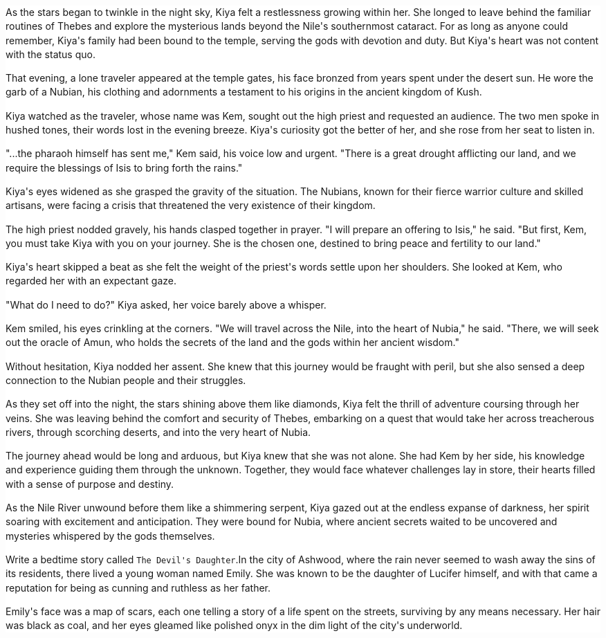 As the stars began to twinkle in the night sky, Kiya felt a restlessness growing within her. She longed to leave behind the familiar routines of Thebes and explore the mysterious lands beyond the Nile's southernmost cataract. For as long as anyone could remember, Kiya's family had been bound to the temple, serving the gods with devotion and duty. But Kiya's heart was not content with the status quo.

That evening, a lone traveler appeared at the temple gates, his face bronzed from years spent under the desert sun. He wore the garb of a Nubian, his clothing and adornments a testament to his origins in the ancient kingdom of Kush.

Kiya watched as the traveler, whose name was Kem, sought out the high priest and requested an audience. The two men spoke in hushed tones, their words lost in the evening breeze. Kiya's curiosity got the better of her, and she rose from her seat to listen in.

"...the pharaoh himself has sent me," Kem said, his voice low and urgent. "There is a great drought afflicting our land, and we require the blessings of Isis to bring forth the rains."

Kiya's eyes widened as she grasped the gravity of the situation. The Nubians, known for their fierce warrior culture and skilled artisans, were facing a crisis that threatened the very existence of their kingdom.

The high priest nodded gravely, his hands clasped together in prayer. "I will prepare an offering to Isis," he said. "But first, Kem, you must take Kiya with you on your journey. She is the chosen one, destined to bring peace and fertility to our land."

Kiya's heart skipped a beat as she felt the weight of the priest's words settle upon her shoulders. She looked at Kem, who regarded her with an expectant gaze.

"What do I need to do?" Kiya asked, her voice barely above a whisper.

Kem smiled, his eyes crinkling at the corners. "We will travel across the Nile, into the heart of Nubia," he said. "There, we will seek out the oracle of Amun, who holds the secrets of the land and the gods within her ancient wisdom."

Without hesitation, Kiya nodded her assent. She knew that this journey would be fraught with peril, but she also sensed a deep connection to the Nubian people and their struggles.

As they set off into the night, the stars shining above them like diamonds, Kiya felt the thrill of adventure coursing through her veins. She was leaving behind the comfort and security of Thebes, embarking on a quest that would take her across treacherous rivers, through scorching deserts, and into the very heart of Nubia.

The journey ahead would be long and arduous, but Kiya knew that she was not alone. She had Kem by her side, his knowledge and experience guiding them through the unknown. Together, they would face whatever challenges lay in store, their hearts filled with a sense of purpose and destiny.

As the Nile River unwound before them like a shimmering serpent, Kiya gazed out at the endless expanse of darkness, her spirit soaring with excitement and anticipation. They were bound for Nubia, where ancient secrets waited to be uncovered and mysteries whispered by the gods themselves.<end>

Write a bedtime story called `The Devil's Daughter`.<start>In the city of Ashwood, where the rain never seemed to wash away the sins of its residents, there lived a young woman named Emily. She was known to be the daughter of Lucifer himself, and with that came a reputation for being as cunning and ruthless as her father.

Emily's face was a map of scars, each one telling a story of a life spent on the streets, surviving by any means necessary. Her hair was black as coal, and her eyes gleamed like polished onyx in the dim light of the city's underworld.
